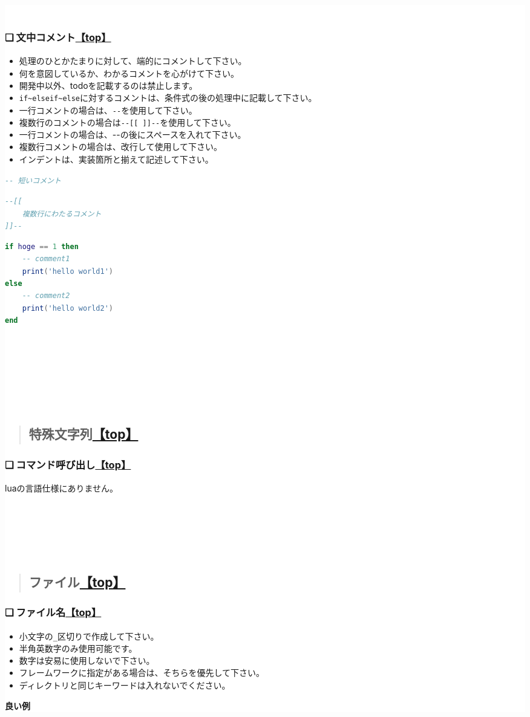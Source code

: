 　  
### ❏ 文中コメント<a name="comment5"></a>[【top】](#top)

- 処理のひとかたまりに対して、端的にコメントして下さい。
- 何を意図しているか、わかるコメントを心がけて下さい。
- 開発中以外、todoを記載するのは禁止します。
- `if~elseif~else`に対するコメントは、条件式の後の処理中に記載して下さい。
- 一行コメントの場合は、`--`を使用して下さい。
- 複数行のコメントの場合は`--[[ ]]--`を使用して下さい。
- 一行コメントの場合は、--の後にスペースを入れて下さい。
- 複数行コメントの場合は、改行して使用して下さい。
- インデントは、実装箇所と揃えて記述して下さい。

```lua
-- 短いコメント
```
```lua
--[[
    複数行にわたるコメント
]]--
```
```lua
if hoge == 1 then
    -- comment1
    print('hello world1')
else
    -- comment2
    print('hello world2')
end
```
　  
　  
　  
　  
　  
　  
> ## 特殊文字列<a name="spstring"></a>[【top】](#top)


### ❏ コマンド呼び出し<a name="cmd"></a>[【top】](#top)

luaの言語仕様にありません。
　  
　  
　  
　  
　  
　  
> ## ファイル<a name="file"></a>[【top】](#top)

### ❏ ファイル名<a name="filename"></a>[【top】](#top)

- 小文字の`_`区切りで作成して下さい。
- 半角英数字のみ使用可能です。
- 数字は安易に使用しないで下さい。
- フレームワークに指定がある場合は、そちらを優先して下さい。
- ディレクトリと同じキーワードは入れないでください。

**良い例**
